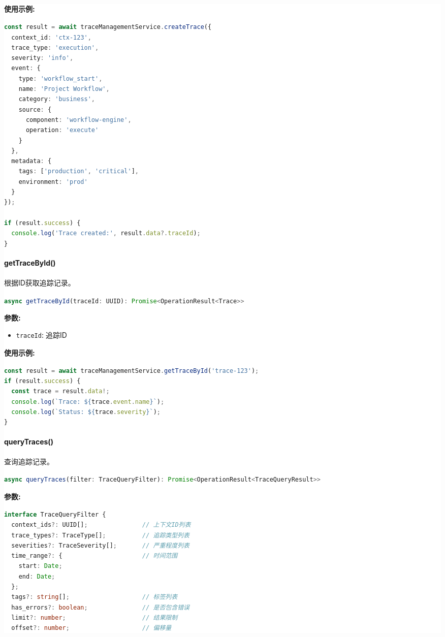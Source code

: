 **使用示例:**
```typescript
const result = await traceManagementService.createTrace({
  context_id: 'ctx-123',
  trace_type: 'execution',
  severity: 'info',
  event: {
    type: 'workflow_start',
    name: 'Project Workflow',
    category: 'business',
    source: {
      component: 'workflow-engine',
      operation: 'execute'
    }
  },
  metadata: {
    tags: ['production', 'critical'],
    environment: 'prod'
  }
});

if (result.success) {
  console.log('Trace created:', result.data?.traceId);
}
```

#### **getTraceById()**

根据ID获取追踪记录。

```typescript
async getTraceById(traceId: UUID): Promise<OperationResult<Trace>>
```

**参数:**
- `traceId`: 追踪ID

**使用示例:**
```typescript
const result = await traceManagementService.getTraceById('trace-123');
if (result.success) {
  const trace = result.data!;
  console.log(`Trace: ${trace.event.name}`);
  console.log(`Status: ${trace.severity}`);
}
```

#### **queryTraces()**

查询追踪记录。

```typescript
async queryTraces(filter: TraceQueryFilter): Promise<OperationResult<TraceQueryResult>>
```

**参数:**
```typescript
interface TraceQueryFilter {
  context_ids?: UUID[];               // 上下文ID列表
  trace_types?: TraceType[];          // 追踪类型列表
  severities?: TraceSeverity[];       // 严重程度列表
  time_range?: {                      // 时间范围
    start: Date;
    end: Date;
  };
  tags?: string[];                    // 标签列表
  has_errors?: boolean;               // 是否包含错误
  limit?: number;                     // 结果限制
  offset?: number;                    // 偏移量
```